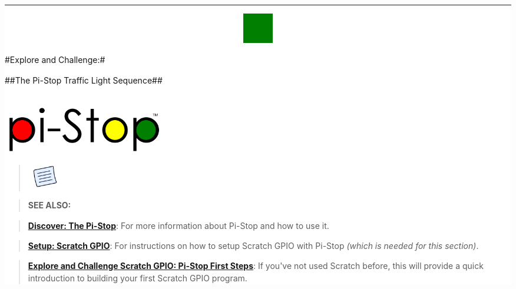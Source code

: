 

----------

<img src="https://raw.githubusercontent.com/PiHw/Pi-Stop/master/markdown_source/markdown/img/G.png" width=1000 height=50 />



#Explore and Challenge:#

##The Pi-Stop Traffic Light Sequence##

<img src="https://raw.githubusercontent.com/PiHw/Pi-Stop/master/markdown_source/markdown/img/LogoDesignNormal.png" height=100/>

> <img src="https://raw.githubusercontent.com/PiHw/Pi-Stop/master/markdown_source/markdown/img/note.png" height=40/>

> **SEE ALSO:**

>



> <a href="http://pihw.wordpress.com/lessons/pi-stop-workshops/Discover-PiStop.html">**Discover: The Pi-Stop**</a>: For more information about Pi-Stop and how to use it.

>  

> <a href="http://pihw.wordpress.com/lessons/pi-stop-workshops/Setup-ScratchGPIO.html">**Setup: Scratch GPIO**</a>: For instructions on how to setup Scratch GPIO with Pi-Stop *(which is needed for this section)*.

>

> <a href="http://pihw.wordpress.com/lessons/pi-stop-workshops/ExploreScratchGPIO-PiStopTrafficSequence.html">**Explore and Challenge Scratch GPIO: Pi-Stop First Steps**</a>: If you've not used Scratch before, this will provide a quick introduction to building your first Scratch GPIO program.
